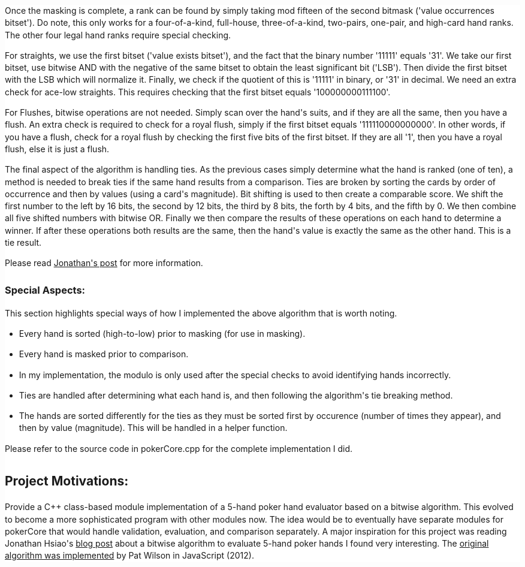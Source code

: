 Once the masking is complete, a rank can be found by simply taking mod fifteen of the
second bitmask ('value occurrences bitset'). Do note, this only works for a four-of-a-kind,
full-house, three-of-a-kind, two-pairs, one-pair, and high-card hand ranks. 
The other four legal hand ranks require special checking.

For straights, we use the first bitset ('value exists bitset'), and the fact that
the binary number '11111' equals '31'. We take our first bitset, use bitwise AND with the
negative of the same bitset to obtain the least significant bit ('LSB'). Then divide the 
first bitset with the LSB which will normalize it. Finally, we check if the quotient of this
is '11111' in binary, or '31' in decimal. We need an extra check for ace-low straights. This
requires checking that the first bitset equals '100000000111100'.

For Flushes, bitwise operations are not needed. Simply scan over the hand's suits, and if they
are all the same, then you have a flush. An extra check is required to check for a royal flush,
simply if the first bitset equals '111110000000000'. In other words, if you have a flush, check
for a royal flush by checking the first five bits of the first bitset. If they are all '1', then
you have a royal flush, else it is just a flush.

The final aspect of the algorithm is handling ties. As the previous cases simply determine what
the hand is ranked (one of ten), a method is needed to break ties if the same hand results from
a comparison. Ties are broken by sorting the cards by order of occurrence and then by values (using a card's magnitude).
Bit shifting is used to then create a comparable score. We shift the first number to the left by 16 bits,
the second by 12 bits, the third by 8 bits, the forth by 4 bits, and the fifth by 0.
We then combine all five shifted numbers with bitwise OR. Finally we then compare the results of
these operations on each hand to determine a winner. If after these operations both results are the same,
then the hand's value is exactly the same as the other hand. This is a tie result.

Please read [Jonathan's post](https://jonathanhsiao.com/blog/evaluating-poker-hands-with-bit-math) for more information.

### Special Aspects:

This section highlights special ways of how I implemented the above algorithm that is worth noting.

- Every hand is sorted (high-to-low) prior to masking (for use in masking).

- Every hand is masked prior to comparison.

- In my implementation, the modulo is only used after the special checks to avoid identifying
hands incorrectly.

- Ties are handled after determining what each hand is, and then following the algorithm's tie breaking method.

- The hands are sorted differently for the ties as they must be sorted first by occurence (number of times they appear),
and then by value (magnitude). This will be handled in a helper function.

Please refer to the source code in pokerCore.cpp for the complete implementation I did.

## Project Motivations:

Provide a C++ class-based module implementation of a 5-hand poker hand evaluator based on a bitwise algorithm. This evolved to become a more sophisticated program with other modules now. The idea would be to eventually have separate modules for pokerCore that would handle validation, evaluation, and comparison separately.
A major inspiration for this project was reading Jonathan Hsiao's [blog post](https://jonathanhsiao.com/blog/evaluating-poker-hands-with-bit-math "Jonathan Hsiao' post") about a bitwise algorithm to evaluate 5-hand poker hands I found very interesting.
The [original algorithm was implemented](https://jsfiddle.net/subskybox/r4mSF "Pat Wilson's JavaScript Implementation") by Pat Wilson in JavaScript (2012).

